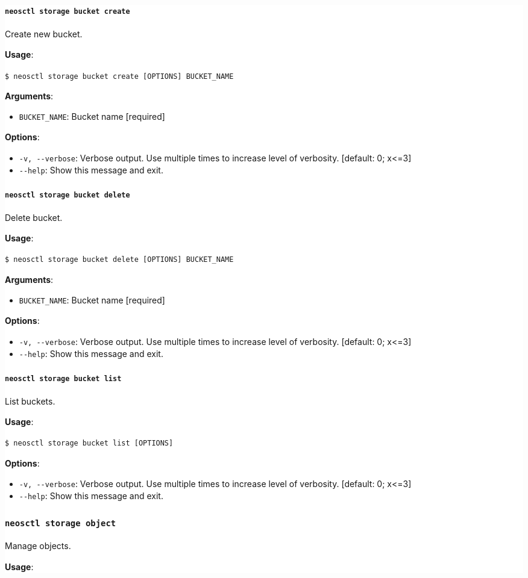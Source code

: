 #### `neosctl storage bucket create`

Create new bucket.

**Usage**:

```console
$ neosctl storage bucket create [OPTIONS] BUCKET_NAME
```

**Arguments**:

* `BUCKET_NAME`: Bucket name  [required]

**Options**:

* `-v, --verbose`: Verbose output. Use multiple times to increase level of verbosity.  [default: 0; x<=3]
* `--help`: Show this message and exit.

#### `neosctl storage bucket delete`

Delete bucket.

**Usage**:

```console
$ neosctl storage bucket delete [OPTIONS] BUCKET_NAME
```

**Arguments**:

* `BUCKET_NAME`: Bucket name  [required]

**Options**:

* `-v, --verbose`: Verbose output. Use multiple times to increase level of verbosity.  [default: 0; x<=3]
* `--help`: Show this message and exit.

#### `neosctl storage bucket list`

List buckets.

**Usage**:

```console
$ neosctl storage bucket list [OPTIONS]
```

**Options**:

* `-v, --verbose`: Verbose output. Use multiple times to increase level of verbosity.  [default: 0; x<=3]
* `--help`: Show this message and exit.

### `neosctl storage object`

Manage objects.

**Usage**:
